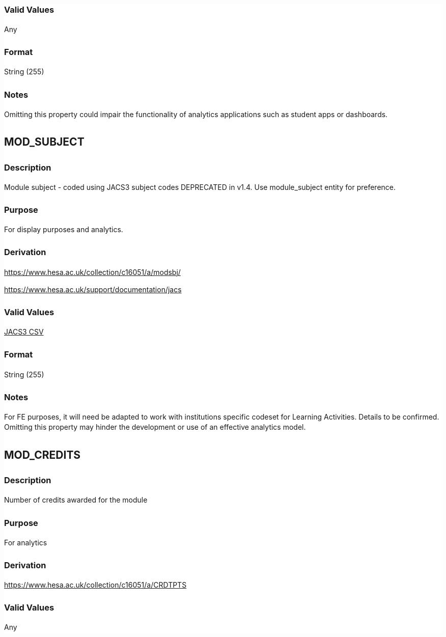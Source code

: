 ### Valid Values
Any

### Format
String (255)

### Notes
Omitting this property could impair the functionality of analytics applications such as student apps or dashboards.

## MOD_SUBJECT
### Description
Module subject - coded using JACS3 subject codes
DEPRECATED in v1.4. Use module_subject entity for preference.

### Purpose
For display purposes and analytics.

### Derivation
https://www.hesa.ac.uk/collection/c16051/a/modsbj/

https://www.hesa.ac.uk/support/documentation/jacs

### Valid Values
[JACS3 CSV](../media/jacs3-valid-entries.csv)

### Format
String (255)

### Notes
For FE purposes, it will need be adapted to work with institutions specific codeset for Learning Activities. Details to be confirmed.
Omitting this property may hinder the development or use of an effective analytics model.


## MOD_CREDITS
### Description
Number of credits awarded for the module

### Purpose
For analytics

### Derivation
https://www.hesa.ac.uk/collection/c16051/a/CRDTPTS

### Valid Values
Any
